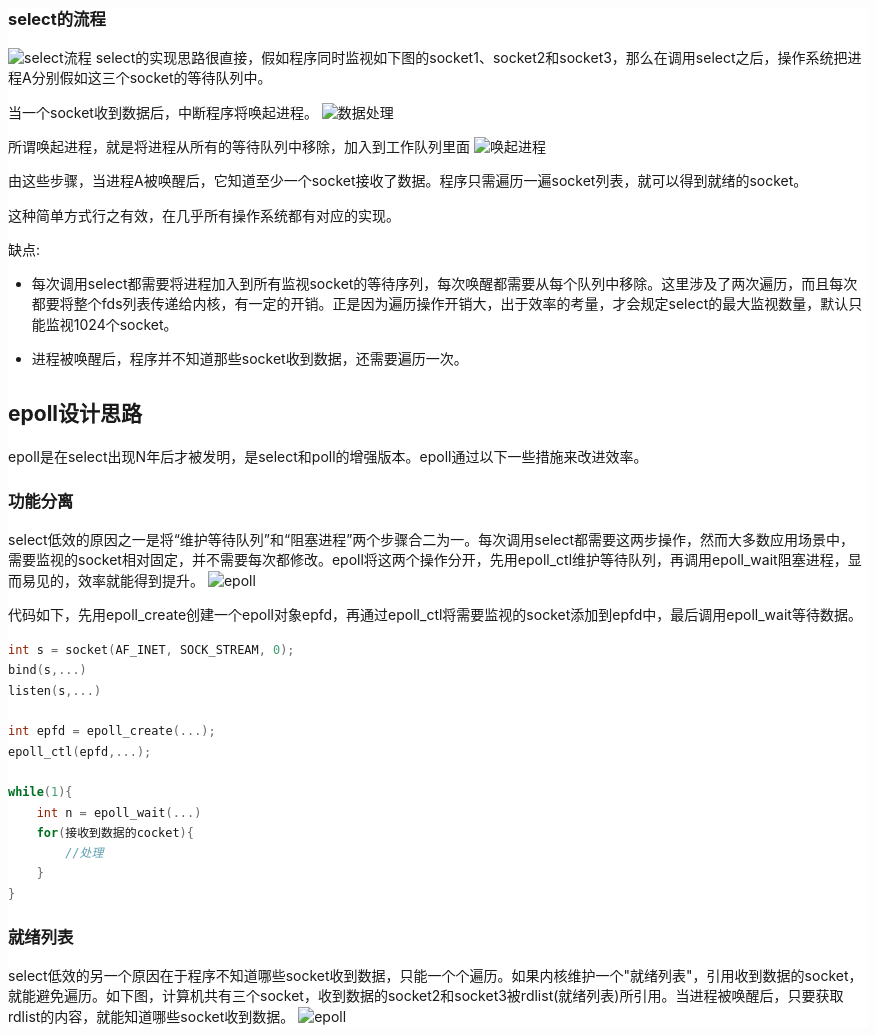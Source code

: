 ### select的流程

![select流程](/assets/os/epoll7.jpg)
select的实现思路很直接，假如程序同时监视如下图的socket1、socket2和socket3，那么在调用select之后，操作系统把进程A分别假如这三个socket的等待队列中。

当一个socket收到数据后，中断程序将唤起进程。
![数据处理](/assets/os/epoll8.jpg)

所谓唤起进程，就是将进程从所有的等待队列中移除，加入到工作队列里面
![唤起进程](/assets/os/epoll9.jpg)

由这些步骤，当进程A被唤醒后，它知道至少一个socket接收了数据。程序只需遍历一遍socket列表，就可以得到就绪的socket。

这种简单方式行之有效，在几乎所有操作系统都有对应的实现。

缺点:
- 每次调用select都需要将进程加入到所有监视socket的等待序列，每次唤醒都需要从每个队列中移除。这里涉及了两次遍历，而且每次都要将整个fds列表传递给内核，有一定的开销。正是因为遍历操作开销大，出于效率的考量，才会规定select的最大监视数量，默认只能监视1024个socket。

- 进程被唤醒后，程序并不知道那些socket收到数据，还需要遍历一次。

## epoll设计思路

epoll是在select出现N年后才被发明，是select和poll的增强版本。epoll通过以下一些措施来改进效率。

### 功能分离
select低效的原因之一是将“维护等待队列”和“阻塞进程”两个步骤合二为一。每次调用select都需要这两步操作，然而大多数应用场景中，需要监视的socket相对固定，并不需要每次都修改。epoll将这两个操作分开，先用epoll_ctl维护等待队列，再调用epoll_wait阻塞进程，显而易见的，效率就能得到提升。
![epoll](/assets/os/epoll10.jpg)

代码如下，先用epoll_create创建一个epoll对象epfd，再通过epoll_ctl将需要监视的socket添加到epfd中，最后调用epoll_wait等待数据。

```c
int s = socket(AF_INET, SOCK_STREAM, 0);
bind(s,...)
listen(s,...)

int epfd = epoll_create(...); 
epoll_ctl(epfd,...);

while(1){
    int n = epoll_wait(...)
    for(接收到数据的cocket){
        //处理
    }
}
```

### 就绪列表

select低效的另一个原因在于程序不知道哪些socket收到数据，只能一个个遍历。如果内核维护一个"就绪列表"，引用收到数据的socket，就能避免遍历。如下图，计算机共有三个socket，收到数据的socket2和socket3被rdlist(就绪列表)所引用。当进程被唤醒后，只要获取rdlist的内容，就能知道哪些socket收到数据。
![epoll](/assets/os/epoll11.jpg)
